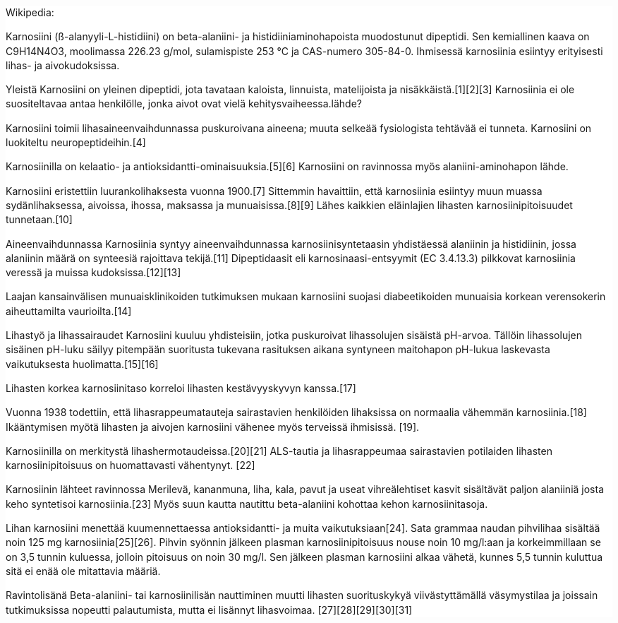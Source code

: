 


Wikipedia:

Karnosiini (ß-alanyyli-L-histidiini) on beta-alaniini- ja histidiiniaminohapoista muodostunut dipeptidi. Sen kemiallinen kaava on C9H14N4O3, moolimassa 226.23 g/mol, sulamispiste 253 °C ja CAS-numero 305-84-0. Ihmisessä karnosiinia esiintyy erityisesti lihas- ja aivokudoksissa.

Yleistä
Karnosiini on yleinen dipeptidi, jota tavataan kaloista, linnuista, matelijoista ja nisäkkäistä.[1][2][3] Karnosiinia ei ole suositeltavaa antaa henkilölle, jonka aivot ovat vielä kehitysvaiheessa.lähde?

Karnosiini toimii lihasaineenvaihdunnassa puskuroivana aineena; muuta selkeää fysiologista tehtävää ei tunneta. Karnosiini on luokiteltu neuropeptideihin.[4]

Karnosiinilla on kelaatio- ja antioksidantti-ominaisuuksia.[5][6] Karnosiini on ravinnossa myös alaniini-aminohapon lähde.

Karnosiini eristettiin luurankolihaksesta vuonna 1900.[7] Sittemmin havaittiin, että karnosiinia esiintyy muun muassa sydänlihaksessa, aivoissa, ihossa, maksassa ja munuaisissa.[8][9] Lähes kaikkien eläinlajien lihasten karnosiinipitoisuudet tunnetaan.[10]

Aineenvaihdunnassa
Karnosiinia syntyy aineenvaihdunnassa karnosiinisyntetaasin yhdistäessä alaniinin ja histidiinin, jossa alaniinin määrä on synteesiä rajoittava tekijä.[11] Dipeptidaasit eli karnosinaasi-entsyymit (EC 3.4.13.3) pilkkovat karnosiinia veressä ja muissa kudoksissa.[12][13]

Laajan kansainvälisen munuaisklinikoiden tutkimuksen mukaan karnosiini suojasi diabeetikoiden munuaisia korkean verensokerin aiheuttamilta vaurioilta.[14]

Lihastyö ja lihassairaudet
Karnosiini kuuluu yhdisteisiin, jotka puskuroivat lihassolujen sisäistä pH-arvoa. Tällöin lihassolujen sisäinen pH-luku säilyy pitempään suoritusta tukevana rasituksen aikana syntyneen maitohapon pH-lukua laskevasta vaikutuksesta huolimatta.[15][16]

Lihasten korkea karnosiinitaso korreloi lihasten kestävyyskyvyn kanssa.[17]

Vuonna 1938 todettiin, että lihasrappeumatauteja sairastavien henkilöiden lihaksissa on normaalia vähemmän karnosiinia.[18] Ikääntymisen myötä lihasten ja aivojen karnosiini vähenee myös terveissä ihmisissä. [19].

Karnosiinilla on merkitystä lihashermotaudeissa.[20][21] ALS-tautia ja lihasrappeumaa sairastavien potilaiden lihasten karnosiinipitoisuus on huomattavasti vähentynyt. [22]

Karnosiinin lähteet ravinnossa
Merilevä, kananmuna, liha, kala, pavut ja useat vihreälehtiset kasvit sisältävät paljon alaniiniä josta keho syntetisoi karnosiinia.[23] Myös suun kautta nautittu beta-alaniini kohottaa kehon karnosiinitasoja.

Lihan karnosiini menettää kuumennettaessa antioksidantti- ja muita vaikutuksiaan[24]. Sata grammaa naudan pihvilihaa sisältää noin 125 mg karnosiinia[25][26]. Pihvin syönnin jälkeen plasman karnosiinipitoisuus nouse noin 10 mg/l:aan ja korkeimmillaan se on 3,5 tunnin kuluessa, jolloin pitoisuus on noin 30 mg/l. Sen jälkeen plasman karnosiini alkaa vähetä, kunnes 5,5 tunnin kuluttua sitä ei enää ole mitattavia määriä.

Ravintolisänä
Beta-alaniini- tai karnosiinilisän nauttiminen muutti lihasten suorituskykyä viivästyttämällä väsymystilaa ja joissain tutkimuksissa nopeutti palautumista, mutta ei lisännyt lihasvoimaa. [27][28][29][30][31]
